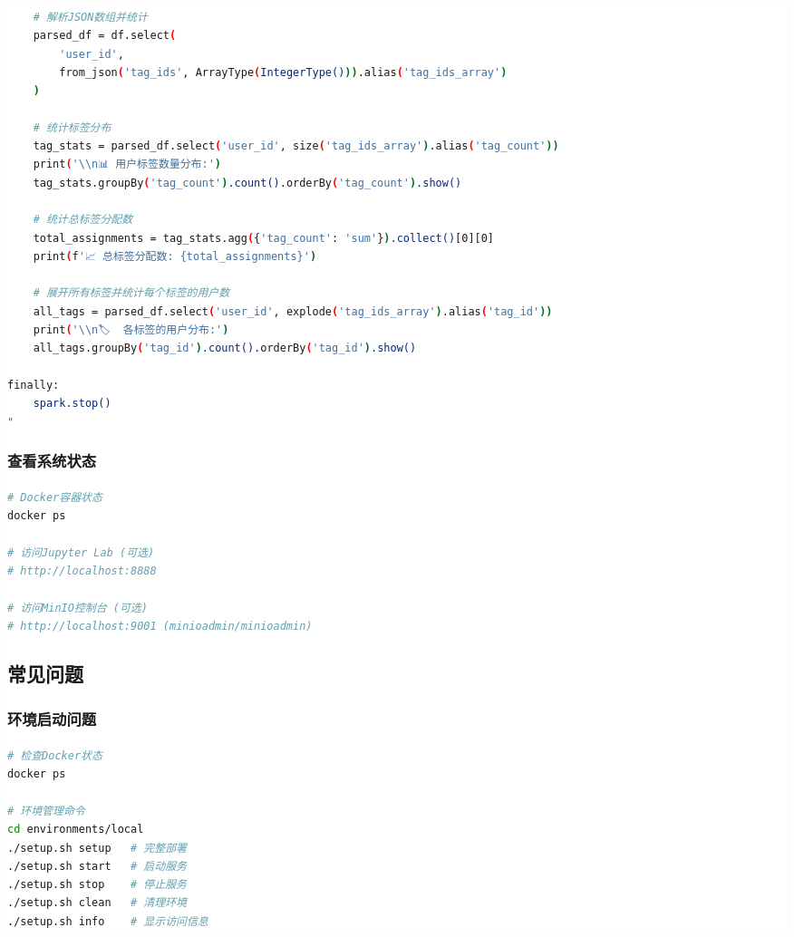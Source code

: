 ```bash
    # 解析JSON数组并统计
    parsed_df = df.select(
        'user_id',
        from_json('tag_ids', ArrayType(IntegerType())).alias('tag_ids_array')
    )
    
    # 统计标签分布
    tag_stats = parsed_df.select('user_id', size('tag_ids_array').alias('tag_count'))
    print('\\n📊 用户标签数量分布:')
    tag_stats.groupBy('tag_count').count().orderBy('tag_count').show()
    
    # 统计总标签分配数
    total_assignments = tag_stats.agg({'tag_count': 'sum'}).collect()[0][0]
    print(f'📈 总标签分配数: {total_assignments}')
    
    # 展开所有标签并统计每个标签的用户数
    all_tags = parsed_df.select('user_id', explode('tag_ids_array').alias('tag_id'))
    print('\\n🏷️  各标签的用户分布:')
    all_tags.groupBy('tag_id').count().orderBy('tag_id').show()
    
finally:
    spark.stop()
"
```

### 查看系统状态
```bash
# Docker容器状态
docker ps

# 访问Jupyter Lab (可选)
# http://localhost:8888

# 访问MinIO控制台 (可选)
# http://localhost:9001 (minioadmin/minioadmin)
```

## 常见问题

### 环境启动问题
```bash
# 检查Docker状态
docker ps

# 环境管理命令
cd environments/local
./setup.sh setup   # 完整部署
./setup.sh start   # 启动服务
./setup.sh stop    # 停止服务  
./setup.sh clean   # 清理环境
./setup.sh info    # 显示访问信息
```
